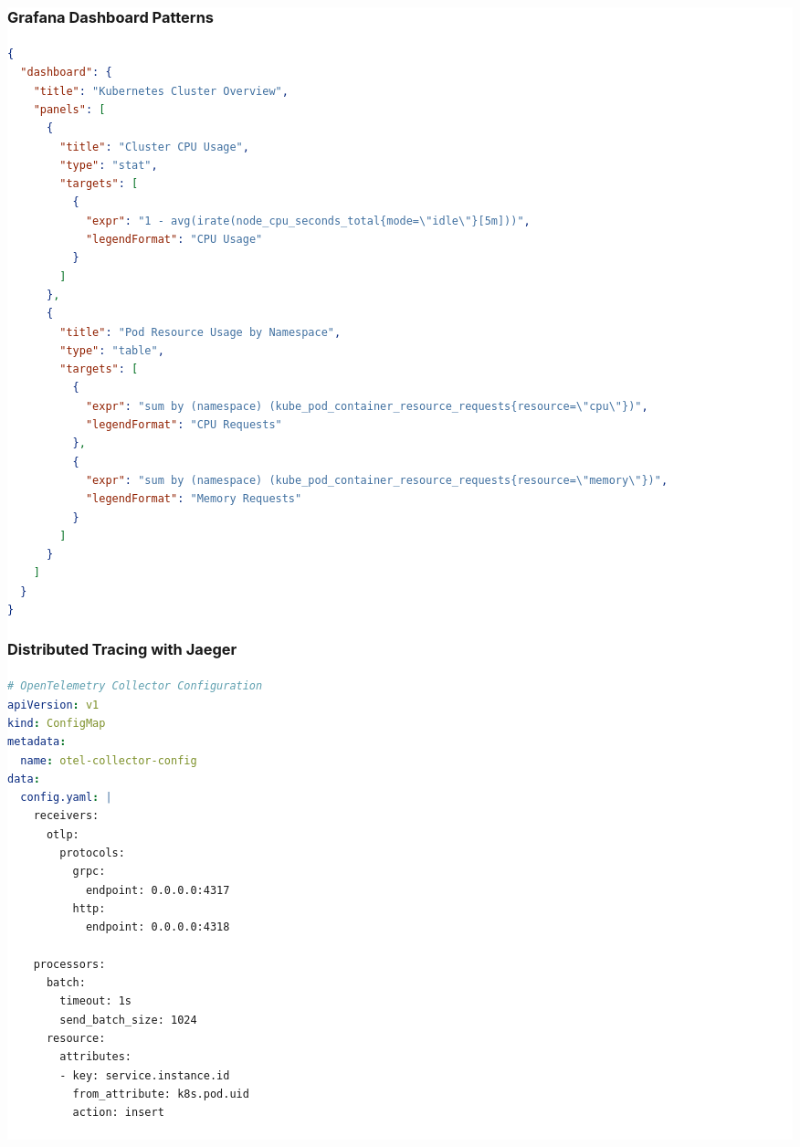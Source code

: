 ### Grafana Dashboard Patterns
```json
{
  "dashboard": {
    "title": "Kubernetes Cluster Overview",
    "panels": [
      {
        "title": "Cluster CPU Usage",
        "type": "stat",
        "targets": [
          {
            "expr": "1 - avg(irate(node_cpu_seconds_total{mode=\"idle\"}[5m]))",
            "legendFormat": "CPU Usage"
          }
        ]
      },
      {
        "title": "Pod Resource Usage by Namespace",
        "type": "table",
        "targets": [
          {
            "expr": "sum by (namespace) (kube_pod_container_resource_requests{resource=\"cpu\"})",
            "legendFormat": "CPU Requests"
          },
          {
            "expr": "sum by (namespace) (kube_pod_container_resource_requests{resource=\"memory\"})",
            "legendFormat": "Memory Requests"
          }
        ]
      }
    ]
  }
}
```

### Distributed Tracing with Jaeger
```yaml
# OpenTelemetry Collector Configuration
apiVersion: v1
kind: ConfigMap
metadata:
  name: otel-collector-config
data:
  config.yaml: |
    receivers:
      otlp:
        protocols:
          grpc:
            endpoint: 0.0.0.0:4317
          http:
            endpoint: 0.0.0.0:4318
    
    processors:
      batch:
        timeout: 1s
        send_batch_size: 1024
      resource:
        attributes:
        - key: service.instance.id
          from_attribute: k8s.pod.uid
          action: insert
    
```